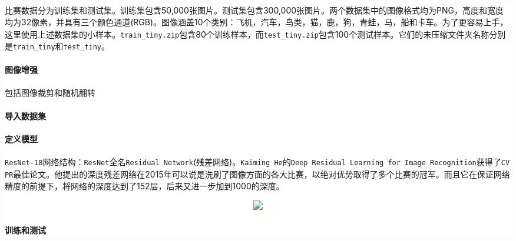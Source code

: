 比赛数据分为训练集和测试集。训练集包含50,000张图片。测试集包含300,000张图片。两个数据集中的图像格式均为PNG，高度和宽度均为32像素，并具有三个颜色通道(RGB)。图像涵盖10个类别：飞机，汽车，鸟类，猫，鹿，狗，青蛙，马，船和卡车。为了更容易上手，这里使用上述数据集的小样本。`train_tiny.zip`包含80个训练样本，而`test_tiny.zip`包含100个测试样本。它们的未压缩文件夹名称分别是`train_tiny`和`test_tiny`。  

#### 图像增强

包括图像裁剪和随机翻转  

#### 导入数据集

#### 定义模型

`ResNet-18`网络结构：`ResNet`全名`Residual Network`(残差网络)。`Kaiming He`的`Deep Residual Learning for Image Recognition`获得了`CVPR`最佳论文。他提出的深度残差网络在2015年可以说是洗刷了图像方面的各大比赛，以绝对优势取得了多个比赛的冠军。而且它在保证网络精度的前提下，将网络的深度达到了152层，后来又进一步加到1000的深度。  

<div align = center>
    <img src = https://cdn.kesci.com/upload/image/q5x9kusfpk.png?imageView2/0/w/960/h/960>
</div>

#### 训练和测试